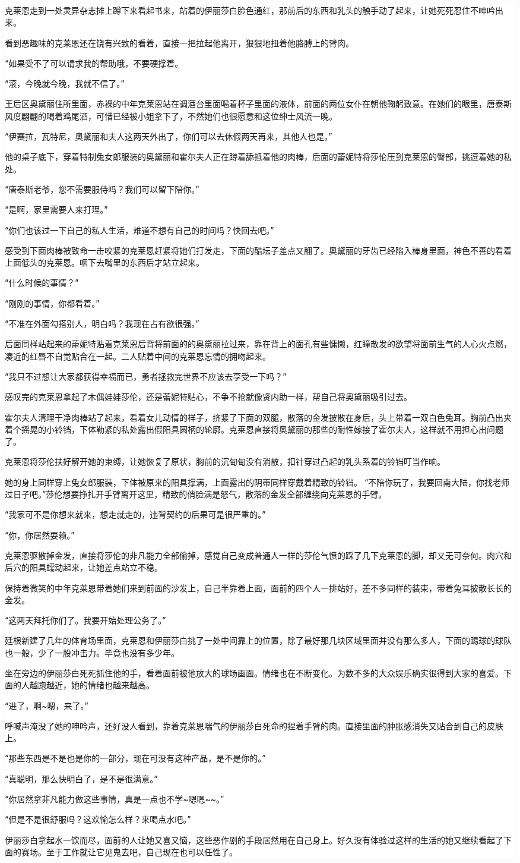 克莱恩走到一处灵异杂志摊上蹲下来看起书来，站着的伊丽莎白脸色通红，那前后的东西和乳头的触手动了起来，让她死死忍住不呻吟出来。

看到恶趣味的克莱恩还在饶有兴致的看着，直接一把拉起他离开，狠狠地扭着他胳膊上的臂肉。

“如果受不了可以请求我的帮助哦，不要硬撑着。

“滚，今晚就今晚，我就不信了。”

王后区奥黛丽住所里面，赤裸的中年克莱恩站在调酒台里面喝着杯子里面的液体，前面的两位女仆在朝他鞠躬致意。在她们的眼里，唐泰斯风度翩翩的喝着鸡尾酒，可惜已经被小姐拿下了，不然她们也很愿意和这位绅士风流一晚。

“伊赛拉，瓦特尼，奥黛丽和夫人这两天外出了，你们可以去休假两天再来，其他人也是。”

他的桌子底下，穿着特制兔女郎服装的奥黛丽和霍尔夫人正在蹲着舔抵着他的肉棒，后面的蕾妮特将莎伦压到克莱恩的臀部，挑逗着她的私处。

“唐泰斯老爷，您不需要服侍吗？我们可以留下陪你。”

“是啊，家里需要人来打理。”

“你们也该过一下自己的私人生活，难道不想有自己的时间吗？快回去吧。”

感受到下面肉棒被致命一击咬紧的克莱恩赶紧将她们打发走，下面的醋坛子差点又翻了。奥黛丽的牙齿已经陷入棒身里面，神色不善的看着上面低头的克莱恩。咽下去嘴里的东西后才站立起来。

“什么时候的事情？”

“刚刚的事情，你都看着。”

“不准在外面勾搭别人，明白吗？我现在占有欲很强。”

后面同样站起来的蕾妮特贴着克莱恩后背将前面的的奥黛丽拉过来，靠在背上的面孔有些慵懒，红瞳散发的欲望将面前生气的人心火点燃，凑近的红唇不自觉贴合在一起。二人贴着中间的克莱恩忘情的拥吻起来。

“我只不过想让大家都获得幸福而已，勇者拯救完世界不应该去享受一下吗？”

感叹完的克莱恩拿起了木偶娃娃莎伦，还是蕾妮特贴心，不争不抢就像贤内助一样，帮自己将奥黛丽吸引过去。

霍尔夫人清理干净肉棒站了起来，看着女儿动情的样子，挤紧了下面的双腿，散落的金发披散在身后，头上带着一双白色兔耳。胸前凸出夹着个摇晃的小铃铛，下体勒紧的私处露出假阳具圆柄的轮廓。克莱恩直接将奥黛丽的那些的耐性嫁接了霍尔夫人，这样就不用担心出问题了。

克莱恩将莎伦扶好解开她的束缚，让她恢复了原状，胸前的沉甸甸没有消散，扣针穿过凸起的乳头系着的铃铛叮当作响。

她的身上同样穿上兔女郎服装，下体被原来的阳具撑满，上面露出的阴蒂同样穿戴着精致的铃铛。
“不陪你玩了，我要回南大陆，你找老师过日子吧。”莎伦想要挣扎开手臂离开这里，精致的俏脸满是怒气，散落的金发全部缠绕向克莱恩的手臂。

“我家可不是你想来就来，想走就走的，违背契约的后果可是很严重的。”

“你，你居然耍赖。”

克莱恩驱散掉金发，直接将莎伦的非凡能力全部偷掉，感觉自己变成普通人一样的莎伦气愤的踩了几下克莱恩的脚，却又无可奈何。肉穴和后穴的阳具蠕动起来，让她差点站立不稳。

保持着微笑的中年克莱恩带着她们来到前面的沙发上，自己半靠着上面，面前的四个人一排站好，差不多同样的装束，带着兔耳披散长长的金发。

“这两天拜托你们了。我要开始处理公务了。”

廷根新建了几年的体育场里面，克莱恩和伊丽莎白挑了一处中间靠上的位置，除了最好那几块区域里面并没有那么多人，下面的踢球的球队也一般，少了一股冲击力。毕竟也没有多少年。

坐在旁边的伊丽莎白死死抓住他的手，看着面前被他放大的球场画面。情绪也在不断变化。为数不多的大众娱乐确实很得到大家的喜爱。下面的人越跑越近，她的情绪也越来越高。

“进了，啊~嗯，来了。”

呼喊声淹没了她的呻吟声，还好没人看到，靠着克莱恩喘气的伊丽莎白死命的捏着手臂的肉。直接里面的肿胀感消失又贴合到自己的皮肤上。

“那些东西是不是也是你的一部分，现在可没有这种产品，是不是你的。”

“真聪明，那么快明白了，是不是很满意。”

“你居然拿非凡能力做这些事情，真是一点也不学~嗯嗯~~。”

“但是不是很舒服吗？这欢愉怎么样？来喝点水吧。”

伊丽莎白拿起水一饮而尽，面前的人让她又喜又恼，这些恶作剧的手段居然用在自己身上。好久没有体验过这样的生活的她又继续看起了下面的赛场。至于工作就让它见鬼去吧，自己现在也可以任性了。
